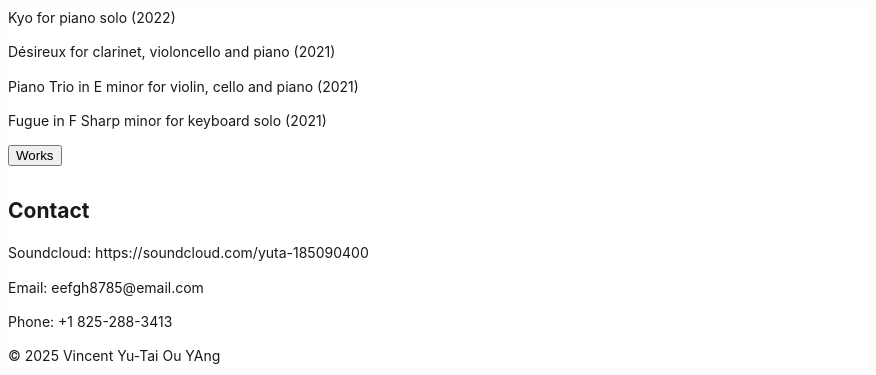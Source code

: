 Kyo for piano solo (2022)

Désireux for clarinet, violoncello and piano (2021)

Piano Trio in E minor for violin, cello and piano (2021)

Fugue in F Sharp minor for keyboard solo (2021)</p>
    <button onclick="alert('你點了作品集按鈕！')">Works</button>
  </section>

  <section id="contact">
    <h2>Contact</h2>
    <p>Soundcloud: https://soundcloud.com/yuta-185090400
    <p>Email: eefgh8785@email.com</p>
    <p>Phone: +1 825-288-3413 </p>
  </section>

  <footer>
    <p>© 2025 Vincent Yu-Tai Ou YAng</p>
  </footer>

  
  <script>
    console.log("網站已載入");
  </script>

</body>
</html>
